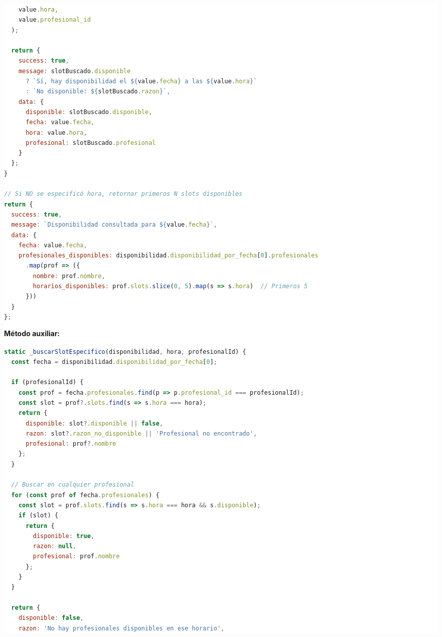 ```javascript
    value.hora,
    value.profesional_id
  );

  return {
    success: true,
    message: slotBuscado.disponible
      ? `Sí, hay disponibilidad el ${value.fecha} a las ${value.hora}`
      : `No disponible: ${slotBuscado.razon}`,
    data: {
      disponible: slotBuscado.disponible,
      fecha: value.fecha,
      hora: value.hora,
      profesional: slotBuscado.profesional
    }
  };
}

// Si NO se especificó hora, retornar primeros N slots disponibles
return {
  success: true,
  message: `Disponibilidad consultada para ${value.fecha}`,
  data: {
    fecha: value.fecha,
    profesionales_disponibles: disponibilidad.disponibilidad_por_fecha[0].profesionales
      .map(prof => ({
        nombre: prof.nombre,
        horarios_disponibles: prof.slots.slice(0, 5).map(s => s.hora)  // Primeros 5
      }))
  }
};
```

**Método auxiliar:**

```javascript
static _buscarSlotEspecifico(disponibilidad, hora, profesionalId) {
  const fecha = disponibilidad.disponibilidad_por_fecha[0];

  if (profesionalId) {
    const prof = fecha.profesionales.find(p => p.profesional_id === profesionalId);
    const slot = prof?.slots.find(s => s.hora === hora);
    return {
      disponible: slot?.disponible || false,
      razon: slot?.razon_no_disponible || 'Profesional no encontrado',
      profesional: prof?.nombre
    };
  }

  // Buscar en cualquier profesional
  for (const prof of fecha.profesionales) {
    const slot = prof.slots.find(s => s.hora === hora && s.disponible);
    if (slot) {
      return {
        disponible: true,
        razon: null,
        profesional: prof.nombre
      };
    }
  }

  return {
    disponible: false,
    razon: 'No hay profesionales disponibles en ese horario',
```